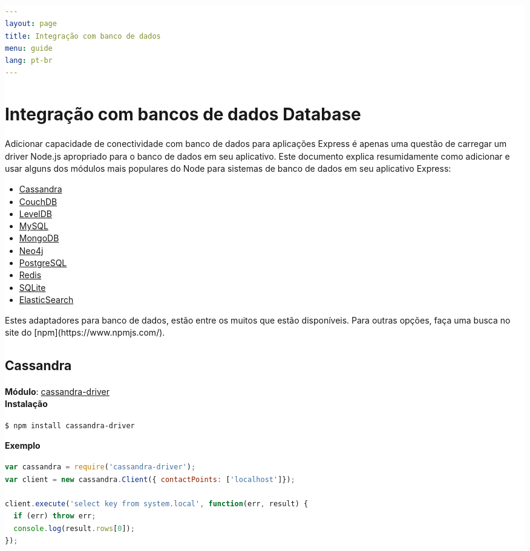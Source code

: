 ```yaml
---
layout: page
title: Integração com banco de dados
menu: guide
lang: pt-br
---
```


# Integração com bancos de dados Database
Adicionar capacidade de conectividade com banco de dados para aplicações Express é apenas uma questão de carregar um driver Node.js apropriado para o banco de dados em seu aplicativo. Este documento explica resumidamente como adicionar e usar alguns dos módulos mais populares do Node para sistemas de banco de dados em seu aplicativo Express:

* [Cassandra](#cassandra)
* [CouchDB](#couchdb)
* [LevelDB](#leveldb)
* [MySQL](#mysql)
* [MongoDB](#mongo)
* [Neo4j](#neo4j)
* [PostgreSQL](#postgres)
* [Redis](#redis)
* [SQLite](#sqlite)
* [ElasticSearch](#elasticsearch)

<div class="doc-box doc-notice" markdown="1">
Estes adaptadores para banco de dados, estão entre os muitos que estão disponíveis.  Para outras opções,
 faça uma busca no site do [npm](https://www.npmjs.com/).
</div>

<a name="cassandra"></a>

## Cassandra

**Módulo**: [cassandra-driver](https://github.com/datastax/nodejs-driver)  
**Instalação**

~~~sh
$ npm install cassandra-driver
~~~

**Exemplo**

~~~js
var cassandra = require('cassandra-driver');
var client = new cassandra.Client({ contactPoints: ['localhost']});

client.execute('select key from system.local', function(err, result) {
  if (err) throw err;
  console.log(result.rows[0]);
});
~~~
